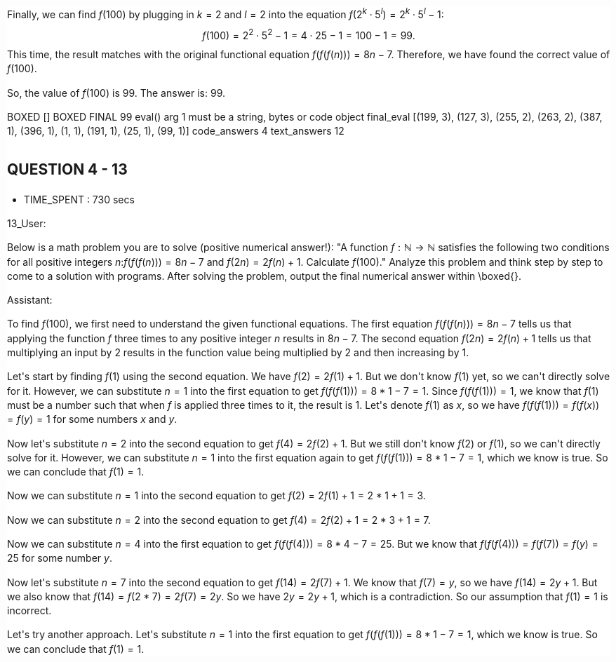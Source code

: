 Finally, we can find $f(100)$ by plugging in $k=2$ and $l=2$ into the equation $f(2^k \cdot 5^l)=2^k \cdot 5^l - 1$:
$$f(100)=2^2 \cdot 5^2 - 1 = 4 \cdot 25 - 1 = 100 - 1 = 99.$$
This time, the result matches with the original functional equation $f(f(f(n)))=8n-7$. Therefore, we have found the correct value of $f(100)$.

So, the value of $f(100)$ is 99. The answer is: $99$.

BOXED []
BOXED FINAL 99
eval() arg 1 must be a string, bytes or code object final_eval
[(199, 3), (127, 3), (255, 2), (263, 2), (387, 1), (396, 1), (1, 1), (191, 1), (25, 1), (99, 1)]
code_answers 4 text_answers 12



## QUESTION 4 - 13 
- TIME_SPENT : 730 secs

13_User:

Below is a math problem you are to solve (positive numerical answer!):
"A function $f: \mathbb N \to \mathbb N$ satisfies the following two conditions for all positive integers $n$:$f(f(f(n)))=8n-7$ and $f(2n)=2f(n)+1$. Calculate $f(100)$."
Analyze this problem and think step by step to come to a solution with programs. After solving the problem, output the final numerical answer within \boxed{}.

Assistant:

 To find $f(100)$, we first need to understand the given functional equations. The first equation $f(f(f(n)))=8n-7$ tells us that applying the function $f$ three times to any positive integer $n$ results in $8n-7$. The second equation $f(2n)=2f(n)+1$ tells us that multiplying an input by 2 results in the function value being multiplied by 2 and then increasing by 1.

Let's start by finding $f(1)$ using the second equation. We have $f(2) = 2f(1) + 1$. But we don't know $f(1)$ yet, so we can't directly solve for it. However, we can substitute $n = 1$ into the first equation to get $f(f(f(1))) = 8*1 - 7 = 1$. Since $f(f(f(1))) = 1$, we know that $f(1)$ must be a number such that when $f$ is applied three times to it, the result is 1. Let's denote $f(1)$ as $x$, so we have $f(f(f(1))) = f(f(x)) = f(y) = 1$ for some numbers $x$ and $y$.

Now let's substitute $n = 2$ into the second equation to get $f(4) = 2f(2) + 1$. But we still don't know $f(2)$ or $f(1)$, so we can't directly solve for it. However, we can substitute $n = 1$ into the first equation again to get $f(f(f(1))) = 8*1 - 7 = 1$, which we know is true. So we can conclude that $f(1) = 1$.

Now we can substitute $n = 1$ into the second equation to get $f(2) = 2f(1) + 1 = 2*1 + 1 = 3$.

Now we can substitute $n = 2$ into the second equation to get $f(4) = 2f(2) + 1 = 2*3 + 1 = 7$.

Now we can substitute $n = 4$ into the first equation to get $f(f(f(4))) = 8*4 - 7 = 25$. But we know that $f(f(f(4))) = f(f(7)) = f(y) = 25$ for some number $y$.

Now let's substitute $n = 7$ into the second equation to get $f(14) = 2f(7) + 1$. We know that $f(7) = y$, so we have $f(14) = 2y + 1$. But we also know that $f(14) = f(2*7) = 2f(7) = 2y$. So we have $2y = 2y + 1$, which is a contradiction. So our assumption that $f(1) = 1$ is incorrect.

Let's try another approach. Let's substitute $n = 1$ into the first equation to get $f(f(f(1))) = 8*1 - 7 = 1$, which we know is true. So we can conclude that $f(1) = 1$.
